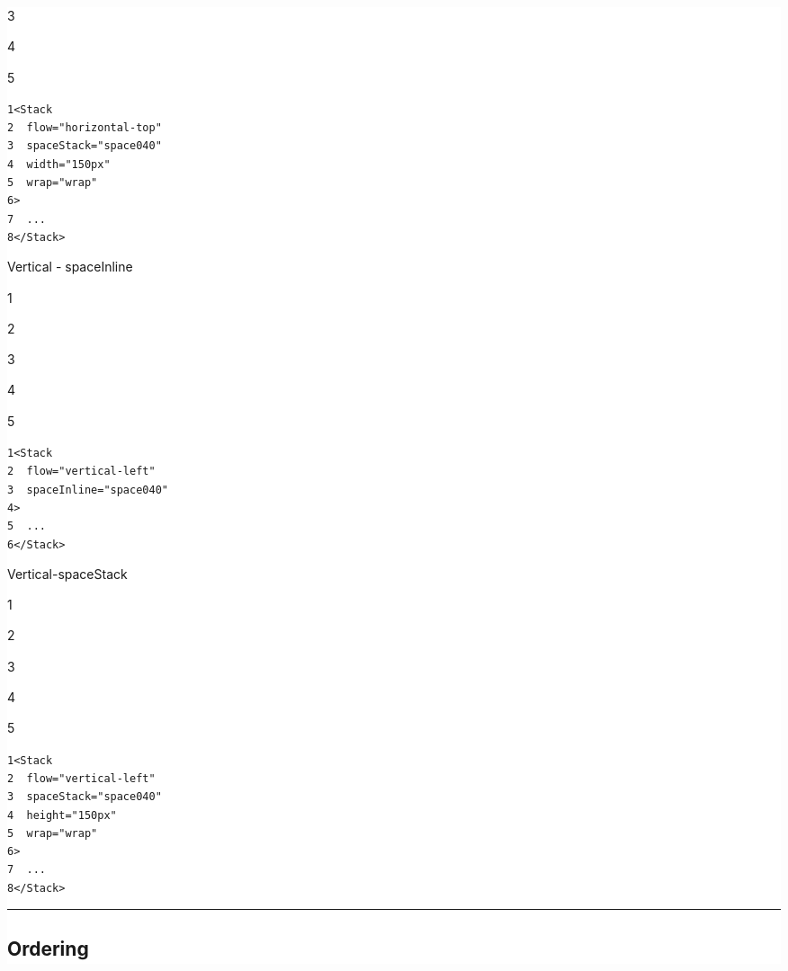 3

4

5

    1<Stack
    2  flow="horizontal-top"
    3  spaceStack="space040"
    4  width="150px"
    5  wrap="wrap"
    6>
    7  ...
    8</Stack>

Vertical - spaceInline

1

2

3

4

5

    1<Stack
    2  flow="vertical-left"
    3  spaceInline="space040"
    4>
    5  ...
    6</Stack>

Vertical-spaceStack

1

2

3

4

5

    1<Stack
    2  flow="vertical-left"
    3  spaceStack="space040"
    4  height="150px"
    5  wrap="wrap"
    6>
    7  ...
    8</Stack>

* * *

Ordering
--------
